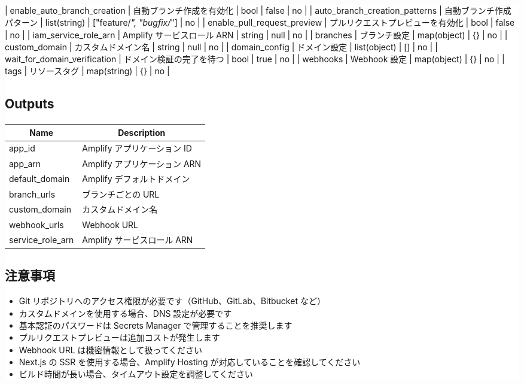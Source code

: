 | enable_auto_branch_creation | 自動ブランチ作成を有効化 | bool | false | no |
| auto_branch_creation_patterns | 自動ブランチ作成パターン | list(string) | ["feature/*", "bugfix/*"] | no |
| enable_pull_request_preview | プルリクエストプレビューを有効化 | bool | false | no |
| iam_service_role_arn | Amplify サービスロール ARN | string | null | no |
| branches | ブランチ設定 | map(object) | {} | no |
| custom_domain | カスタムドメイン名 | string | null | no |
| domain_config | ドメイン設定 | list(object) | [] | no |
| wait_for_domain_verification | ドメイン検証の完了を待つ | bool | true | no |
| webhooks | Webhook 設定 | map(object) | {} | no |
| tags | リソースタグ | map(string) | {} | no |

## Outputs

| Name | Description |
|------|-------------|
| app_id | Amplify アプリケーション ID |
| app_arn | Amplify アプリケーション ARN |
| default_domain | Amplify デフォルトドメイン |
| branch_urls | ブランチごとの URL |
| custom_domain | カスタムドメイン名 |
| webhook_urls | Webhook URL |
| service_role_arn | Amplify サービスロール ARN |

## 注意事項

- Git リポジトリへのアクセス権限が必要です（GitHub、GitLab、Bitbucket など）
- カスタムドメインを使用する場合、DNS 設定が必要です
- 基本認証のパスワードは Secrets Manager で管理することを推奨します
- プルリクエストプレビューは追加コストが発生します
- Webhook URL は機密情報として扱ってください
- Next.js の SSR を使用する場合、Amplify Hosting が対応していることを確認してください
- ビルド時間が長い場合、タイムアウト設定を調整してください
